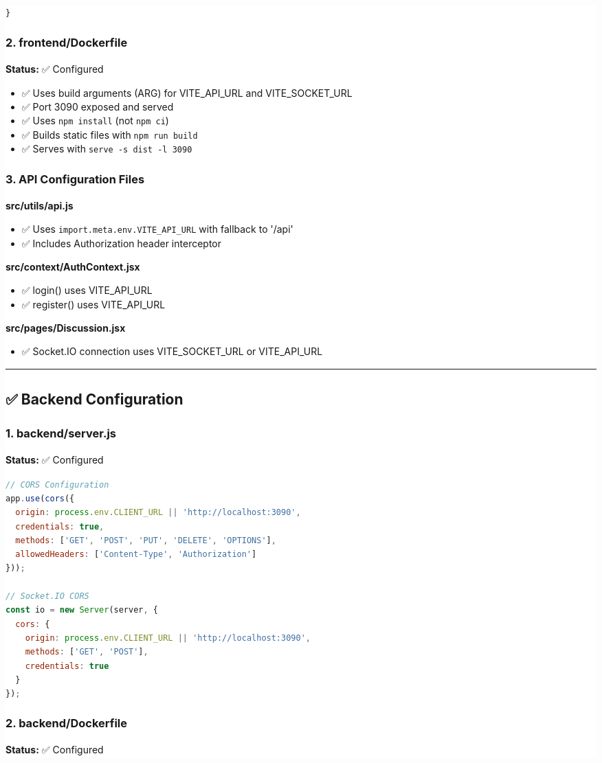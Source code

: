 ```javascript
}
```

### 2. frontend/Dockerfile
**Status:** ✅ Configured

- ✅ Uses build arguments (ARG) for VITE_API_URL and VITE_SOCKET_URL
- ✅ Port 3090 exposed and served
- ✅ Uses `npm install` (not `npm ci`)
- ✅ Builds static files with `npm run build`
- ✅ Serves with `serve -s dist -l 3090`

### 3. API Configuration Files

**src/utils/api.js**
- ✅ Uses `import.meta.env.VITE_API_URL` with fallback to '/api'
- ✅ Includes Authorization header interceptor

**src/context/AuthContext.jsx**
- ✅ login() uses VITE_API_URL
- ✅ register() uses VITE_API_URL

**src/pages/Discussion.jsx**
- ✅ Socket.IO connection uses VITE_SOCKET_URL or VITE_API_URL

---

## ✅ Backend Configuration

### 1. backend/server.js
**Status:** ✅ Configured

```javascript
// CORS Configuration
app.use(cors({
  origin: process.env.CLIENT_URL || 'http://localhost:3090',
  credentials: true,
  methods: ['GET', 'POST', 'PUT', 'DELETE', 'OPTIONS'],
  allowedHeaders: ['Content-Type', 'Authorization']
}));

// Socket.IO CORS
const io = new Server(server, {
  cors: {
    origin: process.env.CLIENT_URL || 'http://localhost:3090',
    methods: ['GET', 'POST'],
    credentials: true
  }
});
```

### 2. backend/Dockerfile
**Status:** ✅ Configured
